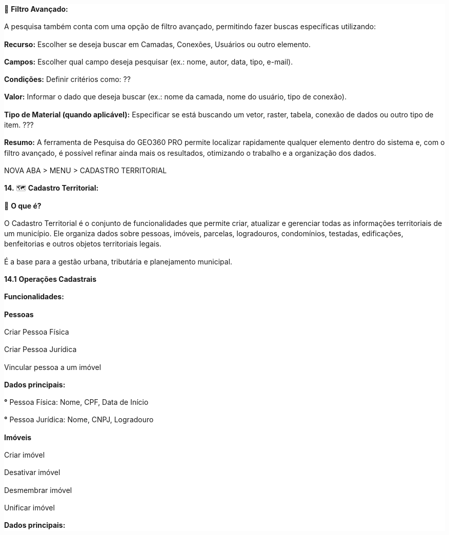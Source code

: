 🎯 **Filtro Avançado:**

A pesquisa também conta com uma opção de filtro avançado, permitindo fazer buscas específicas utilizando:

 **Recurso:** Escolher se deseja buscar em Camadas, Conexões, Usuários ou outro elemento.

 **Campos:** Escolher qual campo deseja pesquisar (ex.: nome, autor, data, tipo, e-mail).

 **Condições:** Definir critérios como: ??



 **Valor:** Informar o dado que deseja buscar (ex.: nome da camada, nome do usuário, tipo de conexão).

 **Tipo de Material (quando aplicável):** Especificar se está buscando um vetor, raster, tabela, conexão de dados ou outro tipo de item. ???

 **Resumo:** A ferramenta de Pesquisa do GEO360 PRO permite localizar rapidamente qualquer elemento dentro do sistema e, com o filtro avançado, é possível refinar ainda mais os resultados, otimizando o trabalho e a organização dos dados.

NOVA ABA > MENU > CADASTRO TERRITORIAL

**14.** 🗺️ **Cadastro Territorial:**

🧠 **O que é?**

O Cadastro Territorial é o conjunto de funcionalidades que permite criar, atualizar e gerenciar todas as informações territoriais de um município. Ele organiza dados sobre pessoas, imóveis, parcelas, logradouros, condomínios, testadas, edificações, benfeitorias e outros objetos territoriais legais.

É a base para a gestão urbana, tributária e planejamento municipal.

**14.1** **Operações Cadastrais**

 **Funcionalidades:** 

 **Pessoas**

 Criar Pessoa Física

 Criar Pessoa Jurídica

 Vincular pessoa a um imóvel

 **Dados principais:**

**°** Pessoa Física: Nome, CPF, Data de Início

**°** Pessoa Jurídica: Nome, CNPJ, Logradouro

 **Imóveis**

 Criar imóvel

 Desativar imóvel

 Desmembrar imóvel

 Unificar imóvel

 **Dados principais:**
